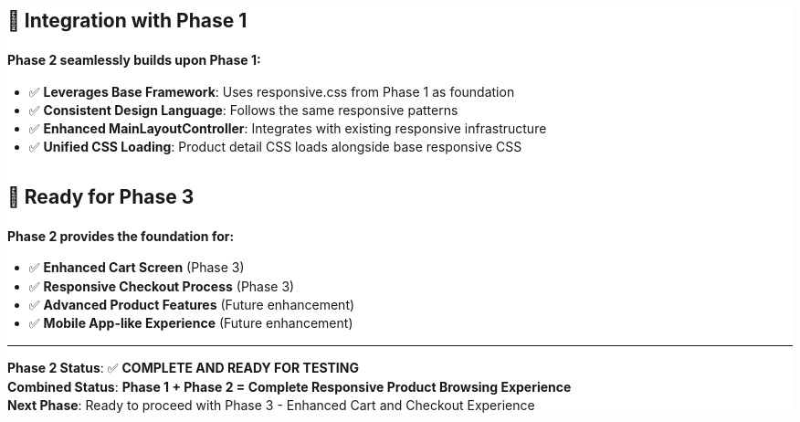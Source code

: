 ## 🔄 Integration with Phase 1

**Phase 2 seamlessly builds upon Phase 1:**
- ✅ **Leverages Base Framework**: Uses responsive.css from Phase 1 as foundation
- ✅ **Consistent Design Language**: Follows the same responsive patterns
- ✅ **Enhanced MainLayoutController**: Integrates with existing responsive infrastructure
- ✅ **Unified CSS Loading**: Product detail CSS loads alongside base responsive CSS

## 🎯 Ready for Phase 3

**Phase 2 provides the foundation for:**
- ✅ **Enhanced Cart Screen** (Phase 3)
- ✅ **Responsive Checkout Process** (Phase 3)
- ✅ **Advanced Product Features** (Future enhancement)
- ✅ **Mobile App-like Experience** (Future enhancement)

---

**Phase 2 Status**: ✅ **COMPLETE AND READY FOR TESTING**  
**Combined Status**: **Phase 1 + Phase 2 = Complete Responsive Product Browsing Experience**  
**Next Phase**: Ready to proceed with Phase 3 - Enhanced Cart and Checkout Experience